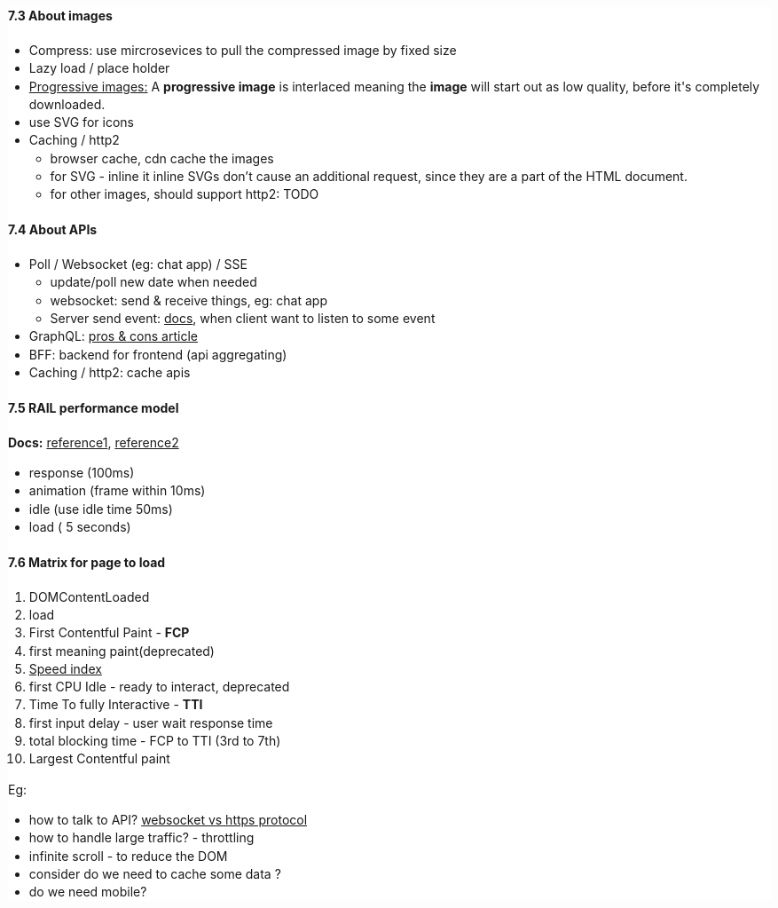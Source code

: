 #### 7.3 About images

- Compress: use mircrosevices to pull the compressed image by fixed size
- Lazy load / place holder
- [Progressive images:](https://www.keycdn.com/support/progressive-images#:~:text=A%20progressive%20image%20is%20interlaced,with%20each%20additional%20%22pass%22.&text=Progressive%20images%20give%20the%20end,before%20it%20is%20completely%20downloaded.) A **progressive image** is interlaced meaning the **image** will start out as low quality, before it's completely downloaded.
- use SVG for icons
- Caching / http2
  - browser cache, cdn cache the images
  - for SVG - inline it
    inline SVGs don’t cause an additional request, since they are a part of the HTML document.
  - for other images, should support http2: TODO

#### 7.4 About APIs

- Poll / Websocket (eg: chat app) / SSE
  - update/poll new date when needed
  - websocket: send & receive things, eg: chat app
  - Server send event: [docs](https://developer.mozilla.org/en-US/docs/Web/API/Server-sent_events/Using_server-sent_events), when client want to listen to some event
- GraphQL: [pros & cons article](https://www.altexsoft.com/blog/engineering/graphql-core-features-architecture-pros-and-cons/)
- BFF: backend for frontend (api aggregating)
- Caching / http2: cache apis

#### 7.5 RAIL performance model

**Docs:** [reference1](https://web.dev/rail/), [reference2](https://www.keycdn.com/blog/rail-performance-model#:~:text=The%20RAIL%20model%20takes%20into,interactions%20under%20these%20four%20domains.)

- response (100ms)
- animation (frame within 10ms)
- idle (use idle time 50ms)
- load ( 5 seconds)

#### 7.6 Matrix for page to load

1. DOMContentLoaded
2. load
3. First Contentful Paint - **FCP**
4. first meaning paint(deprecated)
5. [Speed index](https://web.dev/speed-index/)
6. first CPU Idle - ready to interact, deprecated
7. Time To fully Interactive - **TTI**
8. first input delay - user wait response time
9. total blocking time - FCP to TTI (3rd to 7th)
10. Largest Contentful paint

Eg:

- how to talk to API? [websocket vs https protocol](https://medium.com/platform-engineer/web-api-design-35df8167460)
- how to handle large traffic? - throttling
- infinite scroll - to reduce the DOM
- consider do we need to cache some data ?
- do we need mobile?
